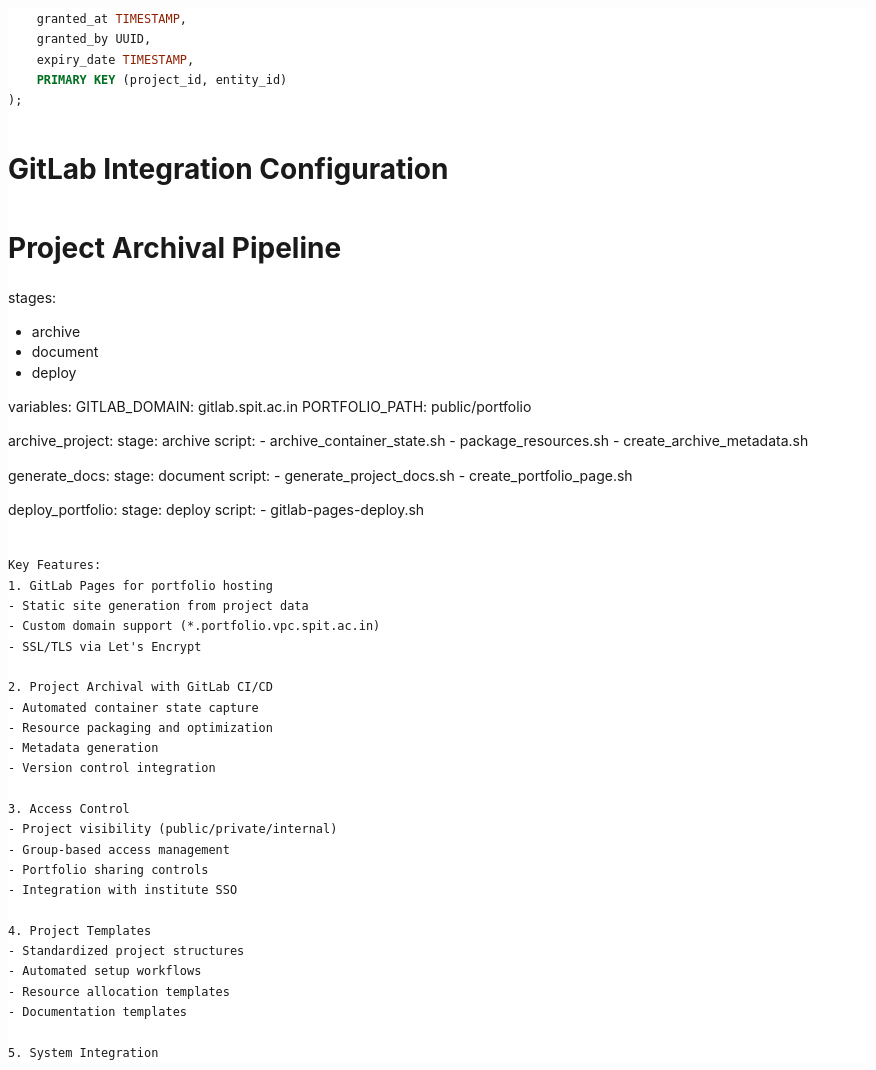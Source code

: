 ```sql
    granted_at TIMESTAMP,
    granted_by UUID,
    expiry_date TIMESTAMP,
    PRIMARY KEY (project_id, entity_id)
);
```
# GitLab Integration Configuration

# Project Archival Pipeline
stages:
- archive
- document
- deploy

variables:
GITLAB_DOMAIN: gitlab.spit.ac.in
PORTFOLIO_PATH: public/portfolio

archive_project:
stage: archive
script:
    - archive_container_state.sh
    - package_resources.sh
    - create_archive_metadata.sh

generate_docs:
stage: document
script:
    - generate_project_docs.sh
    - create_portfolio_page.sh

deploy_portfolio:
stage: deploy
script:
    - gitlab-pages-deploy.sh
```

Key Features:
1. GitLab Pages for portfolio hosting
- Static site generation from project data
- Custom domain support (*.portfolio.vpc.spit.ac.in)
- SSL/TLS via Let's Encrypt

2. Project Archival with GitLab CI/CD
- Automated container state capture
- Resource packaging and optimization
- Metadata generation
- Version control integration

3. Access Control
- Project visibility (public/private/internal)
- Group-based access management
- Portfolio sharing controls
- Integration with institute SSO

4. Project Templates
- Standardized project structures
- Automated setup workflows
- Resource allocation templates
- Documentation templates

5. System Integration
```